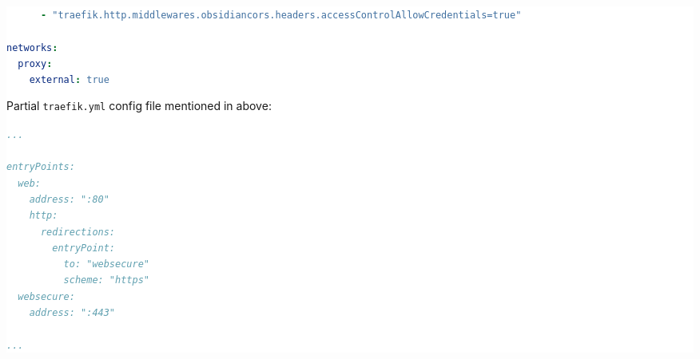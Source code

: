 ```yaml
      - "traefik.http.middlewares.obsidiancors.headers.accessControlAllowCredentials=true"

networks:
  proxy:
    external: true
```

Partial `traefik.yml` config file mentioned in above:
```yml
...

entryPoints:
  web:
    address: ":80"
    http:
      redirections:
        entryPoint:
          to: "websecure"
          scheme: "https"
  websecure:
    address: ":443"

...
```

